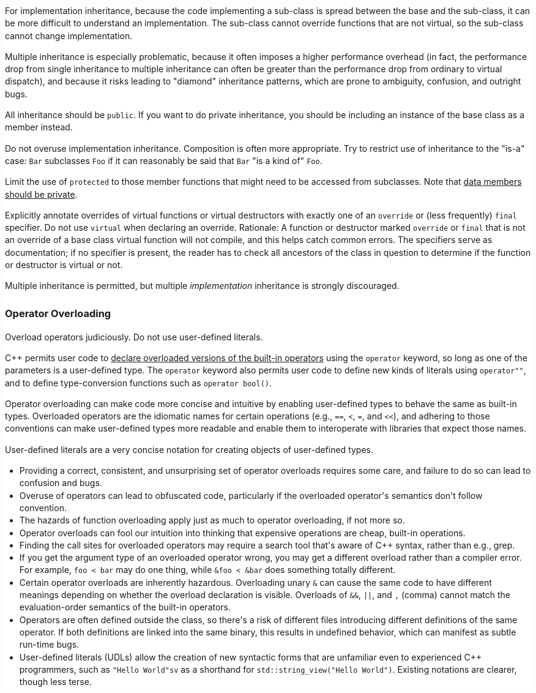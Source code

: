 For implementation inheritance, because the code implementing a sub-class is spread between the base and the sub-class, it can be more difficult to understand an implementation. The sub-class cannot override functions that are not virtual, so the sub-class cannot change implementation.

Multiple inheritance is especially problematic, because it often imposes a higher performance overhead (in fact, the performance drop from single inheritance to multiple inheritance can often be greater than the performance drop from ordinary to virtual dispatch), and because it risks leading to "diamond" inheritance patterns, which are prone to ambiguity, confusion, and outright bugs.

All inheritance should be `public`. If you want to do private inheritance, you should be including an instance of the base class as a member instead.

Do not overuse implementation inheritance. Composition is often more appropriate. Try to restrict use of inheritance to the "is-a" case: `Bar` subclasses `Foo` if it can reasonably be said that `Bar` "is a kind of" `Foo`.

Limit the use of `protected` to those member functions that might need to be accessed from subclasses. Note that [data members should be private](#Access_Control).

Explicitly annotate overrides of virtual functions or virtual destructors with exactly one of an `override` or (less frequently) `final` specifier. Do not use `virtual` when declaring an override. Rationale: A function or destructor marked `override` or `final` that is not an override of a base class virtual function will not compile, and this helps catch common errors. The specifiers serve as documentation; if no specifier is present, the reader has to check all ancestors of the class in question to determine if the function or destructor is virtual or not.

Multiple inheritance is permitted, but multiple _implementation_ inheritance is strongly discouraged.

### Operator Overloading

Overload operators judiciously. Do not use user-defined literals.

C++ permits user code to [declare overloaded versions of the built-in operators](http://en.cppreference.com/w/cpp/language/operators) using the `operator` keyword, so long as one of the parameters is a user-defined type. The `operator` keyword also permits user code to define new kinds of literals using `operator""`, and to define type-conversion functions such as `operator bool()`.

Operator overloading can make code more concise and intuitive by enabling user-defined types to behave the same as built-in types. Overloaded operators are the idiomatic names for certain operations (e.g., `==`, `<`, `=`, and `<<`), and adhering to those conventions can make user-defined types more readable and enable them to interoperate with libraries that expect those names.

User-defined literals are a very concise notation for creating objects of user-defined types.

*   Providing a correct, consistent, and unsurprising set of operator overloads requires some care, and failure to do so can lead to confusion and bugs.
*   Overuse of operators can lead to obfuscated code, particularly if the overloaded operator's semantics don't follow convention.
*   The hazards of function overloading apply just as much to operator overloading, if not more so.
*   Operator overloads can fool our intuition into thinking that expensive operations are cheap, built-in operations.
*   Finding the call sites for overloaded operators may require a search tool that's aware of C++ syntax, rather than e.g., grep.
*   If you get the argument type of an overloaded operator wrong, you may get a different overload rather than a compiler error. For example, `foo < bar` may do one thing, while `&foo < &bar` does something totally different.
*   Certain operator overloads are inherently hazardous. Overloading unary `&` can cause the same code to have different meanings depending on whether the overload declaration is visible. Overloads of `&&`, `||`, and `,` (comma) cannot match the evaluation-order semantics of the built-in operators.
*   Operators are often defined outside the class, so there's a risk of different files introducing different definitions of the same operator. If both definitions are linked into the same binary, this results in undefined behavior, which can manifest as subtle run-time bugs.
*   User-defined literals (UDLs) allow the creation of new syntactic forms that are unfamiliar even to experienced C++ programmers, such as `"Hello World"sv` as a shorthand for `std::string_view("Hello World")`. Existing notations are clearer, though less terse.